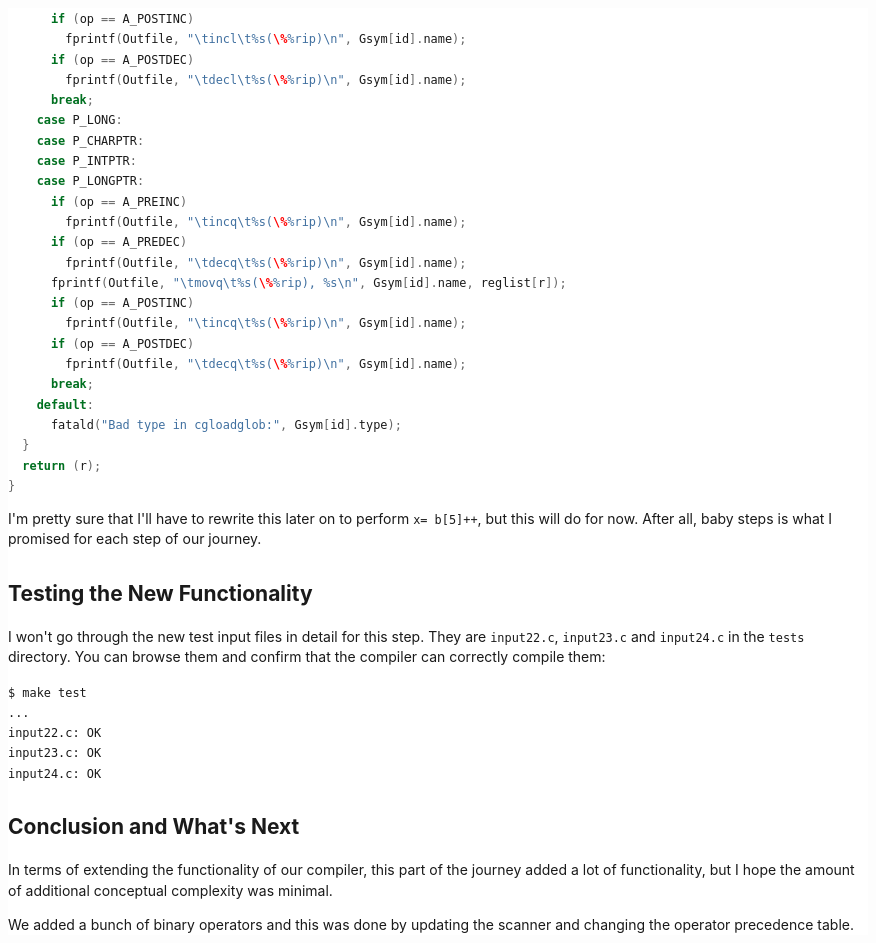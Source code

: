 ```c
      if (op == A_POSTINC)
        fprintf(Outfile, "\tincl\t%s(\%%rip)\n", Gsym[id].name);
      if (op == A_POSTDEC)
        fprintf(Outfile, "\tdecl\t%s(\%%rip)\n", Gsym[id].name);
      break;
    case P_LONG:
    case P_CHARPTR:
    case P_INTPTR:
    case P_LONGPTR:
      if (op == A_PREINC)
        fprintf(Outfile, "\tincq\t%s(\%%rip)\n", Gsym[id].name);
      if (op == A_PREDEC)
        fprintf(Outfile, "\tdecq\t%s(\%%rip)\n", Gsym[id].name);
      fprintf(Outfile, "\tmovq\t%s(\%%rip), %s\n", Gsym[id].name, reglist[r]);
      if (op == A_POSTINC)
        fprintf(Outfile, "\tincq\t%s(\%%rip)\n", Gsym[id].name);
      if (op == A_POSTDEC)
        fprintf(Outfile, "\tdecq\t%s(\%%rip)\n", Gsym[id].name);
      break;
    default:
      fatald("Bad type in cgloadglob:", Gsym[id].type);
  }
  return (r);
}
```

I'm pretty sure that I'll have to rewrite this later on to perform
`x= b[5]++`, but this will do for now. After all, baby steps is what
I promised for each step of our journey.

## Testing the New Functionality

I won't go through the new test input files in detail for this step.
They are `input22.c`, `input23.c` and `input24.c` in the `tests` directory.
You can browse them and confirm that the compiler can correctly compile
them:

```
$ make test
...
input22.c: OK
input23.c: OK
input24.c: OK
```

## Conclusion and What's Next

In terms of extending the functionality of our compiler, this part of
the journey added a lot of functionality, but I hope the amount of
additional conceptual complexity was minimal.

We added a bunch of binary operators and this was done by updating
the scanner and changing the operator precedence table.
